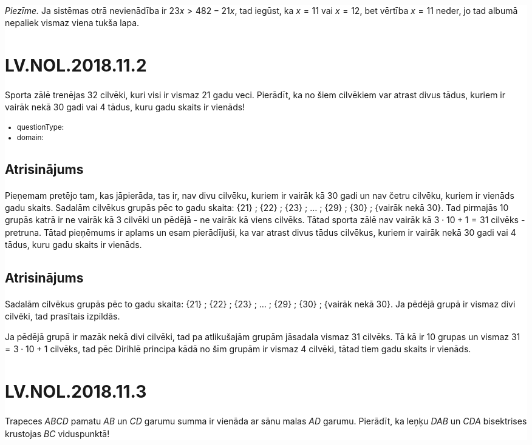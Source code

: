 *Piezīme.* Ja sistēmas otrā nevienādība ir $23x>482-21x$, tad iegūst,
ka $x=11$ vai $x=12$, bet vērtība $x=11$ neder, jo tad albumā nepaliek vismaz 
viena tukša lapa.



# <lo-sample/> LV.NOL.2018.11.2

Sporta zālē trenējas $32$ cilvēki, kuri visi ir vismaz $21$ gadu veci. 
Pierādīt, ka no šiem cilvēkiem var atrast divus tādus, kuriem ir vairāk nekā 
$30$ gadi vai $4$ tādus, kuru gadu skaits ir vienāds!

<small>

* questionType:
* domain:

</small>

## Atrisinājums

Pieņemam pretējo tam, kas jāpierāda, tas ir, nav divu cilvēku, kuriem ir vairāk
kā $30$ gadi un nav četru cilvēku, kuriem ir vienāds gadu skaits. Sadalām 
cilvēkus grupās pēc to gadu skaita: 
$\{ 21\}$ ; $\{ 22\}$ ; $\{ 23\}$ ; $\ldots$ ; $\{ 29\}$ ; $\{ 30\}$ ; $\{\text{vairāk nekā}\ 30\}$.
Tad pirmajās $10$ grupās katrā ir ne vairāk kā $3$ cilvēki un pēdējā - ne 
vairāk kā viens cilvēks. Tātad sporta zālē nav vairāk kā $3 \cdot 10+1=31$ 
cilvēks - pretruna. Tātad pieņēmums ir aplams un esam pierādījuši, ka var 
atrast divus tādus cilvēkus, kuriem ir vairāk nekā $30$ gadi vai $4$ tādus, 
kuru gadu skaits ir vienāds.

## Atrisinājums

Sadalām cilvēkus grupās pēc to gadu skaita: 
$\{ 21\}$ ; $\{ 22\}$ ; $\{ 23\}$ ; $\ldots$ ; $\{ 29\}$ ; $\{ 30\}$ ; $\{\text{vairāk nekā}\ 30\}$.
Ja pēdējā grupā ir vismaz divi cilvēki, tad prasītais izpildās.

Ja pēdējā grupā ir mazāk nekā divi cilvēki, tad pa atlikušajām grupām jāsadala 
vismaz $31$ cilvēks. Tā kā ir $10$ grupas un vismaz $31=3 \cdot 10+1$ cilvēks, 
tad pēc Dirihlē principa kādā no šīm grupām ir vismaz $4$ cilvēki, tātad tiem 
gadu skaits ir vienāds.



# <lo-sample/> LV.NOL.2018.11.3

Trapeces $ABCD$ pamatu $AB$ un $CD$ garumu summa ir vienāda ar sānu malas $AD$ 
garumu. Pierādīt, ka leņķu $DAB$ un $CDA$ bisektrises krustojas $BC$ 
viduspunktā!

<small>
